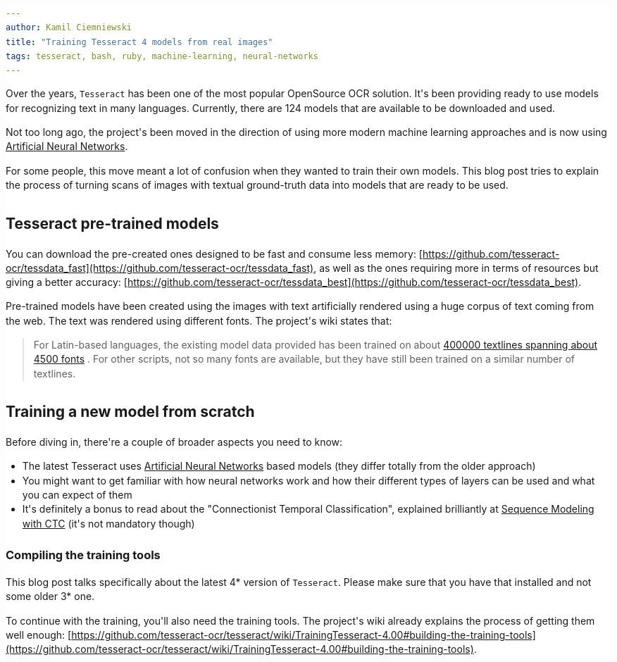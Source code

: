 ```yaml
---
author: Kamil Ciemniewski
title: "Training Tesseract 4 models from real images"
tags: tesseract, bash, ruby, machine-learning, neural-networks
---
```


Over the years, `Tesseract` has been one of the most popular OpenSource OCR solution. It's been providing ready to use models for recognizing text in many languages. Currently, there are 124 models that are available to be downloaded and used.

Not too long ago, the project's been moved in the direction of using more modern machine learning approaches and is now using [Artificial Neural Networks](https://en.wikipedia.org/wiki/Artificial_neural_network).

For some people, this move meant a lot of confusion when they wanted to train their own models. This blog post tries to explain the process of turning scans of images with textual ground-truth data into models that are ready to be used.

## Tesseract pre-trained models

You can download the pre-created ones designed to be fast and consume less memory: [https://github.com/tesseract-ocr/tessdata_fast](https://github.com/tesseract-ocr/tessdata_fast), as well as the ones requiring more in terms of resources but giving a better accuracy: [https://github.com/tesseract-ocr/tessdata_best](https://github.com/tesseract-ocr/tessdata_best).

Pre-trained models have been created using the images with text artificially rendered using a huge corpus of text coming from the web. The text was rendered using different fonts. The project's wiki states that:

> For Latin-based languages, the existing model data provided has been trained on about  [400000 textlines spanning about 4500 fonts](https://github.com/tesseract-ocr/tesseract/issues/654#issuecomment-274574951) . For other scripts, not so many fonts are available, but they have still been trained on a similar number of textlines.

## Training a new model from scratch

Before diving in, there're a couple of broader aspects you need to know:

* The latest Tesseract uses [Artificial Neural Networks](https://en.wikipedia.org/wiki/Artificial_neural_network) based models (they differ totally from the older approach)
* You might want to get familiar with how neural networks work and how their different types of layers can be used and what you can expect of them
* It's definitely a bonus to read about the "Connectionist Temporal Classification", explained brilliantly at [Sequence Modeling with CTC](https://distill.pub/2017/ctc/) (it's not mandatory though)

### Compiling the training tools

This blog post talks specifically about the latest 4* version of `Tesseract`. Please make sure that you have that installed and not some older 3* one.

To continue with the training, you'll also need the training tools. The project's wiki already explains the process of getting them well enough: [https://github.com/tesseract-ocr/tesseract/wiki/TrainingTesseract-4.00#building-the-training-tools](https://github.com/tesseract-ocr/tesseract/wiki/TrainingTesseract-4.00#building-the-training-tools). 

